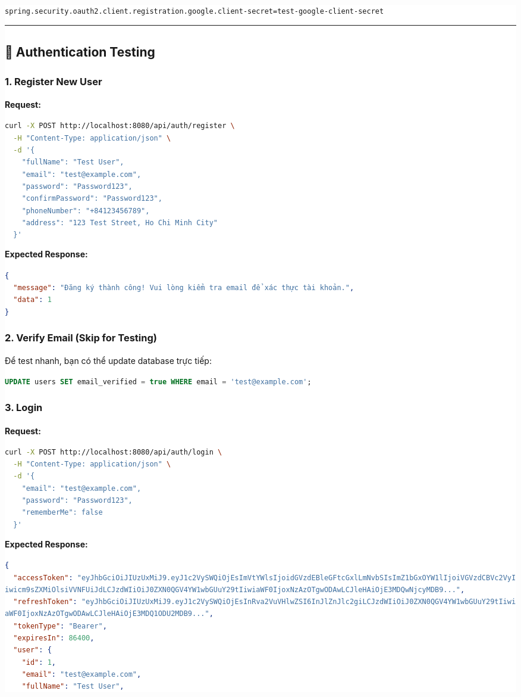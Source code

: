 ```properties
spring.security.oauth2.client.registration.google.client-secret=test-google-client-secret
```

---

## 🔐 Authentication Testing

### 1. Register New User

**Request:**
```bash
curl -X POST http://localhost:8080/api/auth/register \
  -H "Content-Type: application/json" \
  -d '{
    "fullName": "Test User",
    "email": "test@example.com",
    "password": "Password123",
    "confirmPassword": "Password123",
    "phoneNumber": "+84123456789",
    "address": "123 Test Street, Ho Chi Minh City"
  }'
```

**Expected Response:**
```json
{
  "message": "Đăng ký thành công! Vui lòng kiểm tra email để xác thực tài khoản.",
  "data": 1
}
```

### 2. Verify Email (Skip for Testing)

Để test nhanh, bạn có thể update database trực tiếp:

```sql
UPDATE users SET email_verified = true WHERE email = 'test@example.com';
```

### 3. Login

**Request:**
```bash
curl -X POST http://localhost:8080/api/auth/login \
  -H "Content-Type: application/json" \
  -d '{
    "email": "test@example.com",
    "password": "Password123",
    "rememberMe": false
  }'
```

**Expected Response:**
```json
{
  "accessToken": "eyJhbGciOiJIUzUxMiJ9.eyJ1c2VySWQiOjEsImVtYWlsIjoidGVzdEBleGFtcGxlLmNvbSIsImZ1bGxOYW1lIjoiVGVzdCBVc2VyIiwicm9sZXMiOlsiVVNFUiJdLCJzdWIiOiJ0ZXN0QGV4YW1wbGUuY29tIiwiaWF0IjoxNzAzOTgwODAwLCJleHAiOjE3MDQwNjcyMDB9...",
  "refreshToken": "eyJhbGciOiJIUzUxMiJ9.eyJ1c2VySWQiOjEsInRva2VuVHlwZSI6InJlZnJlc2giLCJzdWIiOiJ0ZXN0QGV4YW1wbGUuY29tIiwiaWF0IjoxNzAzOTgwODAwLCJleHAiOjE3MDQ1ODU2MDB9...",
  "tokenType": "Bearer",
  "expiresIn": 86400,
  "user": {
    "id": 1,
    "email": "test@example.com",
    "fullName": "Test User",
```